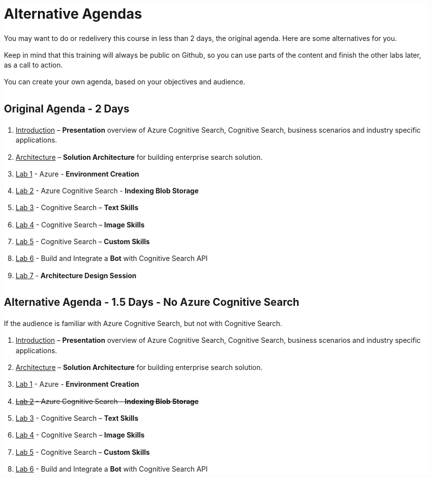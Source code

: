 # Alternative Agendas

You may want to do or redelivery this course in less than 2 days, the original agenda. Here are some alternatives for you.

Keep in mind that this training will always be public on Github, so you can use parts of the content and finish the other labs later, as a call to action.

You can create your own agenda, based on your objectives and audience.

## Original Agenda - 2 Days

1. [Introduction](../../resources/md-files/introduction.md) – **Presentation** overview of Azure Cognitive Search, Cognitive Search, business scenarios and industry specific applications.

1. [Architecture](../../resources/md-files/solution-architecture.md) – **Solution Architecture** for building enterprise search solution.

1. [Lab 1](../../labs/lab-01-environment-creation.md) - Azure - **Environment Creation**

1. [Lab 2](../../labs/lab-02-azure-cognitive-search.md) - Azure Cognitive Search - **Indexing Blob Storage**

1. [Lab 3](../../labs/lab-03-text-skills.md) - Cognitive Search – **Text Skills**

1. [Lab 4](../../labs/lab-04-image-skills.md) - Cognitive Search – **Image Skills**

1. [Lab 5](../../labs/lab-05-custom-skills.md) - Cognitive Search – **Custom Skills**

1. [Lab 6](../../labs/lab-06-bot-business-documents.md) - Build and Integrate a **Bot** with Cognitive Search API

1. [Lab 7](../../labs/lab-final-case.md) - **Architecture Design Session**

## Alternative Agenda - 1.5 Days - No Azure Cognitive Search

If the audience is familiar with Azure Cognitive Search, but not with Cognitive Search.

1. [Introduction](../../resources/md-files/introduction.md) – **Presentation** overview of Azure Cognitive Search, Cognitive Search, business scenarios and industry specific applications.

1. [Architecture](../../resources/md-files/solution-architecture.md) – **Solution Architecture** for building enterprise search solution.

1. [Lab 1](../../labs/lab-01-environment-creation.md) - Azure - **Environment Creation**

1. ~~[Lab 2](../../labs/lab-02-azure-cognitive-search.md) - Azure Cognitive Search - **Indexing Blob Storage**~~

1. [Lab 3](../../labs/lab-03-text-skills.md) - Cognitive Search – **Text Skills**

1. [Lab 4](../../labs/lab-04-image-skills.md) - Cognitive Search – **Image Skills**

1. [Lab 5](../../labs/lab-05-custom-skills.md) - Cognitive Search – **Custom Skills**

1. [Lab 6](../../labs/lab-06-bot-business-documents.md) - Build and Integrate a **Bot** with Cognitive Search API
